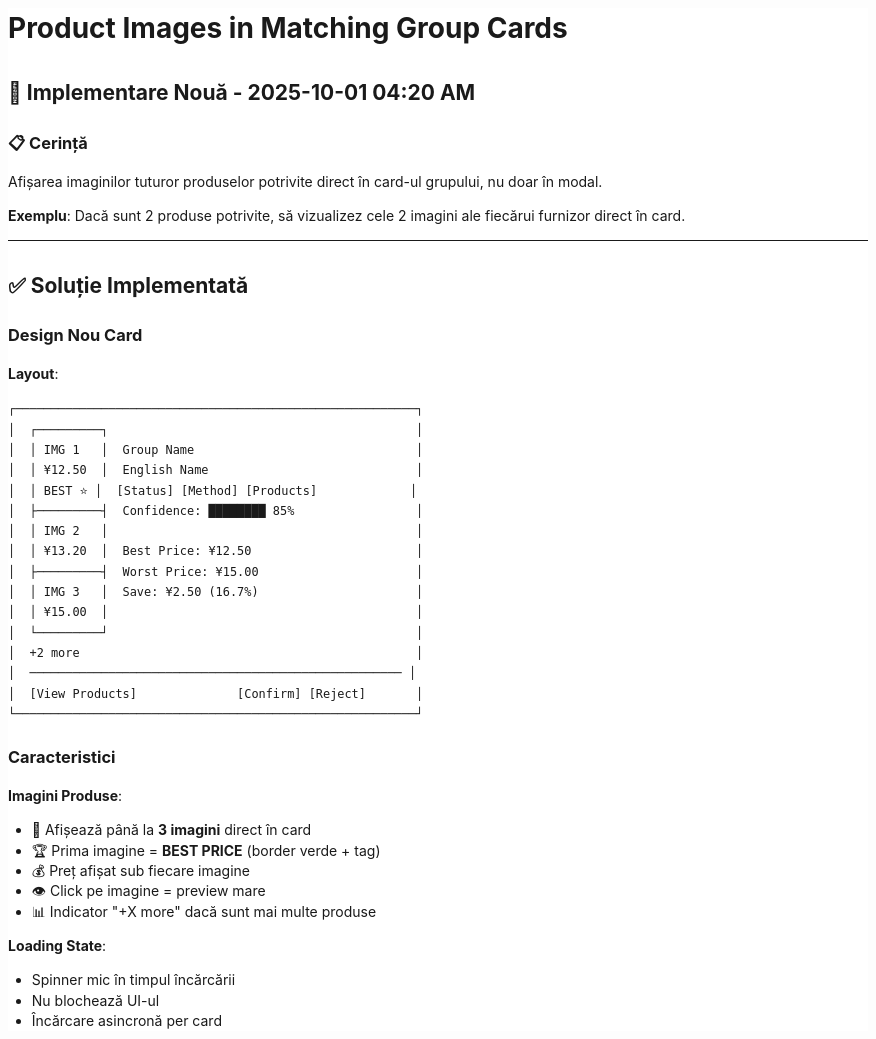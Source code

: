 # Product Images in Matching Group Cards

## 🎨 Implementare Nouă - 2025-10-01 04:20 AM

### 📋 Cerință

Afișarea imaginilor tuturor produselor potrivite direct în card-ul grupului, nu doar în modal.

**Exemplu**: Dacă sunt 2 produse potrivite, să vizualizez cele 2 imagini ale fiecărui furnizor direct în card.

---

## ✅ Soluție Implementată

### Design Nou Card

**Layout**:
```
┌────────────────────────────────────────────────────────┐
│  ┌─────────┐                                           │
│  │ IMG 1   │  Group Name                               │
│  │ ¥12.50  │  English Name                             │
│  │ BEST ⭐ │  [Status] [Method] [Products]             │
│  ├─────────┤  Confidence: ████████ 85%                 │
│  │ IMG 2   │                                           │
│  │ ¥13.20  │  Best Price: ¥12.50                       │
│  ├─────────┤  Worst Price: ¥15.00                      │
│  │ IMG 3   │  Save: ¥2.50 (16.7%)                      │
│  │ ¥15.00  │                                           │
│  └─────────┘                                           │
│  +2 more                                               │
│  ──────────────────────────────────────────────────── │
│  [View Products]              [Confirm] [Reject]       │
└────────────────────────────────────────────────────────┘
```

### Caracteristici

**Imagini Produse**:
- 📸 Afișează până la **3 imagini** direct în card
- 🏆 Prima imagine = **BEST PRICE** (border verde + tag)
- 💰 Preț afișat sub fiecare imagine
- 👁️ Click pe imagine = preview mare
- 📊 Indicator "+X more" dacă sunt mai multe produse

**Loading State**:
- Spinner mic în timpul încărcării
- Nu blochează UI-ul
- Încărcare asincronă per card
